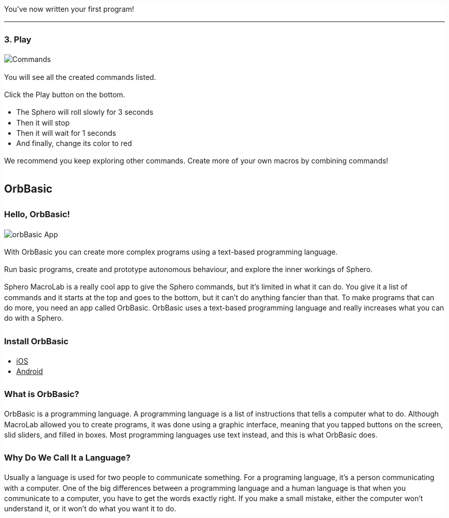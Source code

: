 You’ve now written your first program!

---

### 3. Play

![Commands](http://i.imgur.com/X51P32g.png)

You will see all the created commands listed.

Click the Play button on the bottom.

* The Sphero will roll slowly for 3 seconds
* Then it will stop
* Then it will wait for 1 seconds
* And finally, change its color to red

We recommend you keep exploring other commands.
Create more of your own macros by combining commands!

## OrbBasic

### Hello, OrbBasic!

![orbBasic App](http://a5.mzstatic.com/us/r30/Purple3/v4/25/75/78/25757812-83f2-62db-e538-9d5e21f7e96b/screen568x568.jpeg)

With OrbBasic you can create more complex programs using a text-based programming language.

Run basic programs, create and prototype autonomous behaviour, and explore the inner workings of Sphero.

Sphero MacroLab is a really cool app to give the Sphero commands, but it’s limited in what it can do.
You give it a list of commands and it starts at the top and goes to the bottom, but it can’t do anything fancier than that.
To make programs that can do more, you need an app called OrbBasic.
OrbBasic uses a text-based programming language and really increases what you can do with a Sphero.

### Install OrbBasic

* [iOS](https://itunes.apple.com/us/app/orbbasic-for-sphero/id647306205?mt=8)
* [Android](https://play.google.com/store/apps/details?id=com.orbotix.orbbasic&hl=en)

### What is OrbBasic?

OrbBasic is a programming language.
A programming language is a list of instructions that tells a computer what to do.
Although MacroLab allowed you to create programs, it was done using a graphic interface, meaning that you tapped buttons on the screen, slid sliders, and filled in boxes.
Most programming languages use text instead, and this is what OrbBasic does.

### Why Do We Call It a Language?

Usually a language is used for two people to communicate something.
For a programing language, it’s a person communicating with a computer.
One of the big differences between a programming language and a human language is that when you communicate to a computer, you have to get the words exactly right.
If you make a small mistake, either the computer won’t understand it, or it won’t do what you want it to do.
